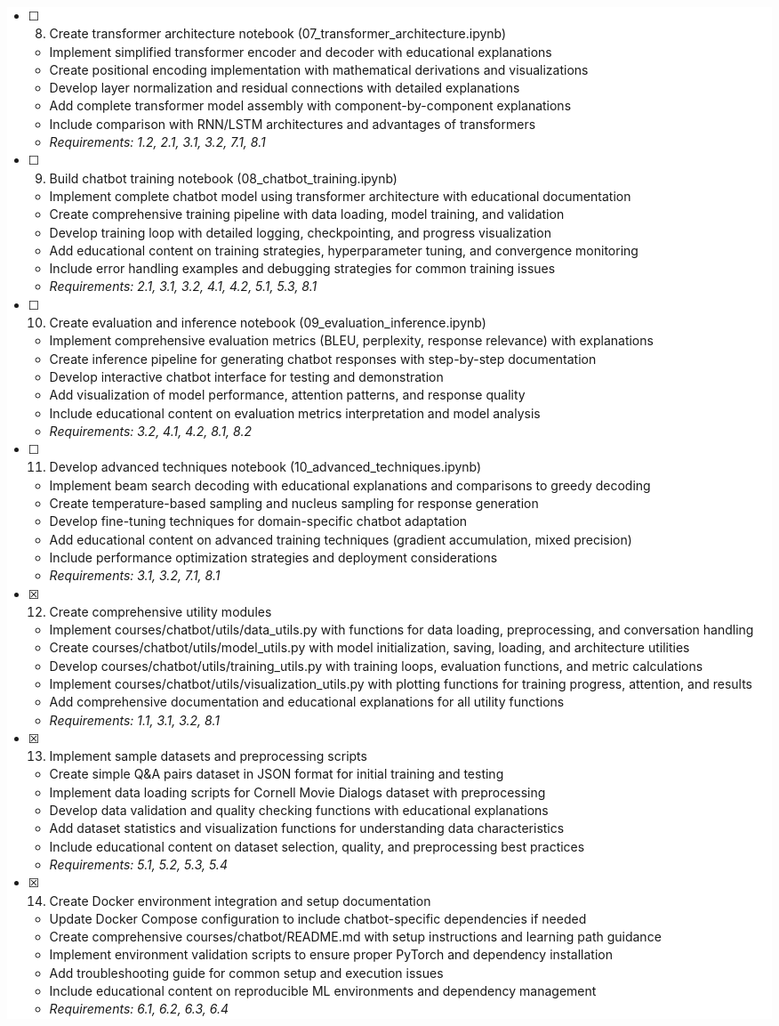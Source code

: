 - [ ] 8. Create transformer architecture notebook (07_transformer_architecture.ipynb)
  - Implement simplified transformer encoder and decoder with educational explanations
  - Create positional encoding implementation with mathematical derivations and visualizations
  - Develop layer normalization and residual connections with detailed explanations
  - Add complete transformer model assembly with component-by-component explanations
  - Include comparison with RNN/LSTM architectures and advantages of transformers
  - _Requirements: 1.2, 2.1, 3.1, 3.2, 7.1, 8.1_

- [ ] 9. Build chatbot training notebook (08_chatbot_training.ipynb)
  - Implement complete chatbot model using transformer architecture with educational documentation
  - Create comprehensive training pipeline with data loading, model training, and validation
  - Develop training loop with detailed logging, checkpointing, and progress visualization
  - Add educational content on training strategies, hyperparameter tuning, and convergence monitoring
  - Include error handling examples and debugging strategies for common training issues
  - _Requirements: 2.1, 3.1, 3.2, 4.1, 4.2, 5.1, 5.3, 8.1_

- [ ] 10. Create evaluation and inference notebook (09_evaluation_inference.ipynb)
  - Implement comprehensive evaluation metrics (BLEU, perplexity, response relevance) with explanations
  - Create inference pipeline for generating chatbot responses with step-by-step documentation
  - Develop interactive chatbot interface for testing and demonstration
  - Add visualization of model performance, attention patterns, and response quality
  - Include educational content on evaluation metrics interpretation and model analysis
  - _Requirements: 3.2, 4.1, 4.2, 8.1, 8.2_

- [ ] 11. Develop advanced techniques notebook (10_advanced_techniques.ipynb)
  - Implement beam search decoding with educational explanations and comparisons to greedy decoding
  - Create temperature-based sampling and nucleus sampling for response generation
  - Develop fine-tuning techniques for domain-specific chatbot adaptation
  - Add educational content on advanced training techniques (gradient accumulation, mixed precision)
  - Include performance optimization strategies and deployment considerations
  - _Requirements: 3.1, 3.2, 7.1, 8.1_

- [x] 12. Create comprehensive utility modules
  - Implement courses/chatbot/utils/data_utils.py with functions for data loading, preprocessing, and conversation handling
  - Create courses/chatbot/utils/model_utils.py with model initialization, saving, loading, and architecture utilities
  - Develop courses/chatbot/utils/training_utils.py with training loops, evaluation functions, and metric calculations
  - Implement courses/chatbot/utils/visualization_utils.py with plotting functions for training progress, attention, and results
  - Add comprehensive documentation and educational explanations for all utility functions
  - _Requirements: 1.1, 3.1, 3.2, 8.1_

- [x] 13. Implement sample datasets and preprocessing scripts
  - Create simple Q&A pairs dataset in JSON format for initial training and testing
  - Implement data loading scripts for Cornell Movie Dialogs dataset with preprocessing
  - Develop data validation and quality checking functions with educational explanations
  - Add dataset statistics and visualization functions for understanding data characteristics
  - Include educational content on dataset selection, quality, and preprocessing best practices
  - _Requirements: 5.1, 5.2, 5.3, 5.4_

- [x] 14. Create Docker environment integration and setup documentation
  - Update Docker Compose configuration to include chatbot-specific dependencies if needed
  - Create comprehensive courses/chatbot/README.md with setup instructions and learning path guidance
  - Implement environment validation scripts to ensure proper PyTorch and dependency installation
  - Add troubleshooting guide for common setup and execution issues
  - Include educational content on reproducible ML environments and dependency management
  - _Requirements: 6.1, 6.2, 6.3, 6.4_
